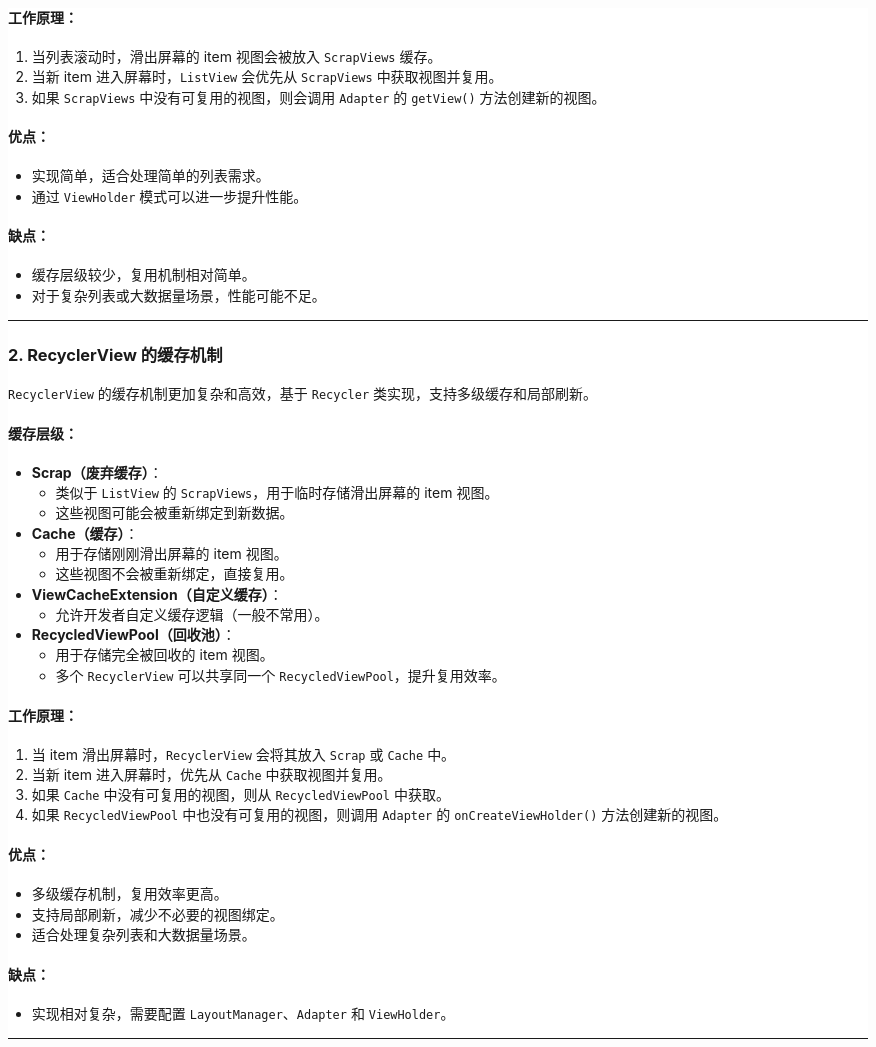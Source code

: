 #### 工作原理：

1. 当列表滚动时，滑出屏幕的 item 视图会被放入 `ScrapViews` 缓存。
2. 当新 item 进入屏幕时，`ListView` 会优先从 `ScrapViews` 中获取视图并复用。
3. 如果 `ScrapViews` 中没有可复用的视图，则会调用 `Adapter` 的 `getView()` 方法创建新的视图。

#### 优点：

- 实现简单，适合处理简单的列表需求。
- 通过 `ViewHolder` 模式可以进一步提升性能。

#### 缺点：

- 缓存层级较少，复用机制相对简单。
- 对于复杂列表或大数据量场景，性能可能不足。

------

### 2. **RecyclerView 的缓存机制**

`RecyclerView` 的缓存机制更加复杂和高效，基于 `Recycler` 类实现，支持多级缓存和局部刷新。

#### 缓存层级：

- **Scrap（废弃缓存）**：
  - 类似于 `ListView` 的 `ScrapViews`，用于临时存储滑出屏幕的 item 视图。
  - 这些视图可能会被重新绑定到新数据。
- **Cache（缓存）**：
  - 用于存储刚刚滑出屏幕的 item 视图。
  - 这些视图不会被重新绑定，直接复用。
- **ViewCacheExtension（自定义缓存）**：
  - 允许开发者自定义缓存逻辑（一般不常用）。
- **RecycledViewPool（回收池）**：
  - 用于存储完全被回收的 item 视图。
  - 多个 `RecyclerView` 可以共享同一个 `RecycledViewPool`，提升复用效率。

#### 工作原理：

1. 当 item 滑出屏幕时，`RecyclerView` 会将其放入 `Scrap` 或 `Cache` 中。
2. 当新 item 进入屏幕时，优先从 `Cache` 中获取视图并复用。
3. 如果 `Cache` 中没有可复用的视图，则从 `RecycledViewPool` 中获取。
4. 如果 `RecycledViewPool` 中也没有可复用的视图，则调用 `Adapter` 的 `onCreateViewHolder()` 方法创建新的视图。

#### 优点：

- 多级缓存机制，复用效率更高。
- 支持局部刷新，减少不必要的视图绑定。
- 适合处理复杂列表和大数据量场景。

#### 缺点：

- 实现相对复杂，需要配置 `LayoutManager`、`Adapter` 和 `ViewHolder`。

------
